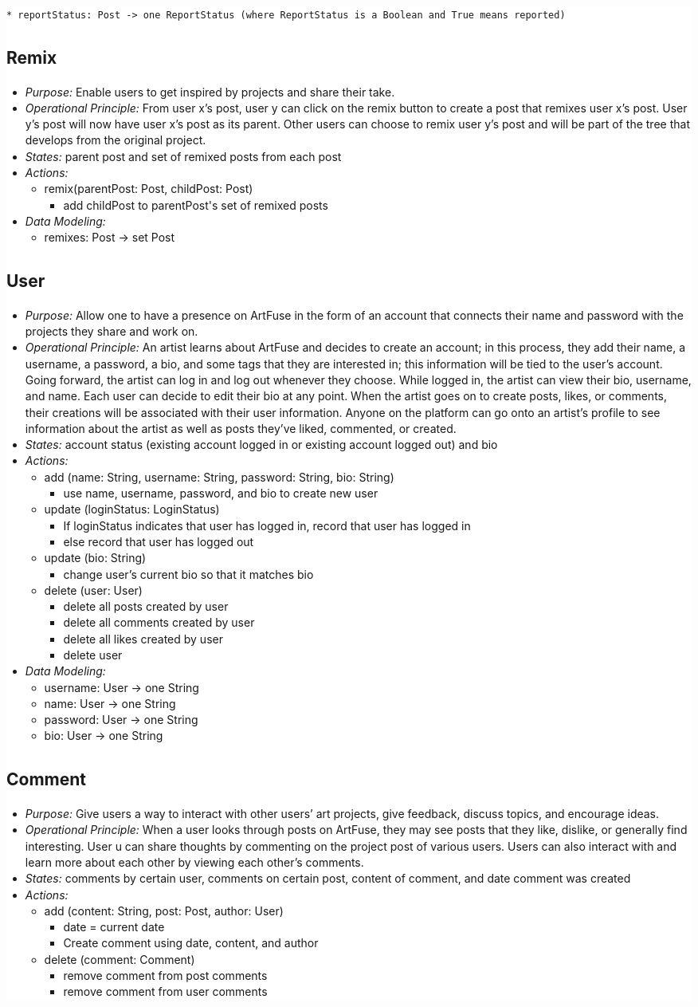     * reportStatus: Post -> one ReportStatus (where ReportStatus is a Boolean and True means reported)

## Remix
* *Purpose:* Enable users to get inspired by projects and share their take.
* *Operational Principle:* From user x’s post, user y can click on the remix button to create a post that remixes user x’s post. User y’s post will now have user x’s post as its parent. Other users can choose to remix user y’s post and will be part of the tree that develops from the original project.
* *States:* parent post and set of remixed posts from each post
* *Actions:*
    * remix(parentPost: Post, childPost: Post)
        * add childPost to parentPost's set of remixed posts
* *Data Modeling:*
    * remixes: Post -> set Post

## User
* *Purpose:* Allow one to have a presence on ArtFuse in the form of an account that connects their name and password with the projects they share and work on.
* *Operational Principle:* An artist learns about ArtFuse and decides to create an account; in this process, they add their name, a username, a password, a bio, and some tags that they are interested in; this information will be tied to the user’s account. Going forward, the artist can log in and log out whenever they choose. While logged in, the artist can view their bio, username, and name. Each user can decide to edit their bio at any point. When the artist goes on to create posts, likes, or comments, their creations will be associated with their user information. Anyone on the platform can go onto an artist’s profile to see information about the artist as well as posts they’ve liked, commented, or created.
* *States:* account status (existing account logged in or existing account logged out) and bio
* *Actions:*
    * add (name: String, username: String, password: String, bio: String)
        * use name, username, password, and bio to create new user
    * update (loginStatus: LoginStatus)
        * If loginStatus indicates that user has logged in, record that user has logged in
        * else record that user has logged out
    * update (bio: String)
        * change user’s current bio so that it matches bio
    * delete (user: User)
        * delete all posts created by user
        * delete all comments created by user
        * delete all likes created by user
        * delete user
* *Data Modeling:*
    * username: User -> one String
    * name: User -> one String
    * password: User -> one String
    * bio: User -> one String

## Comment
* *Purpose:* Give users a way to interact with other users’ art projects, give feedback, discuss topics, and encourage ideas.
* *Operational Principle:* When a user looks through posts on ArtFuse, they may see posts that they like, dislike, or generally find interesting. User u can share thoughts by commenting on the project post of various users. Users can also interact with and learn more about each other by viewing each other’s comments.
* *States:* comments by certain user, comments on certain post, content of comment, and date comment was created
* *Actions:*
    * add (content: String, post: Post, author: User)
        * date = current date
        * Create comment using date, content, and author
    * delete (comment: Comment)
        * remove comment from post comments
        * remove comment from user comments